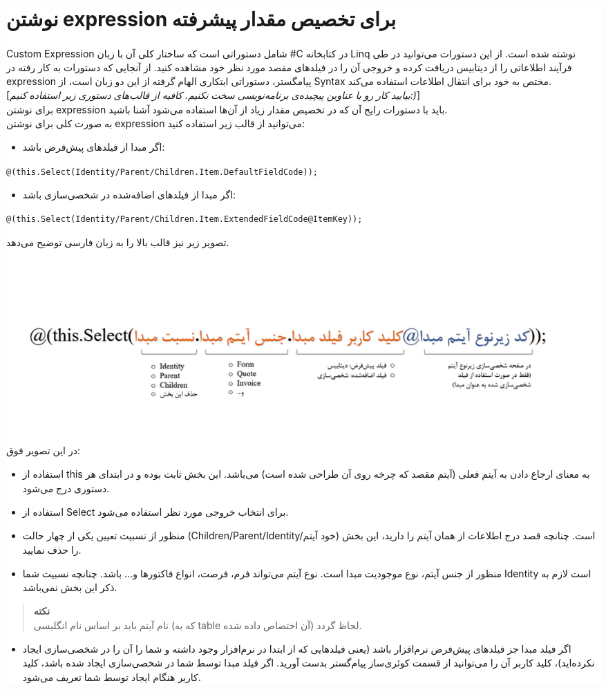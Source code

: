 # نوشتن expression برای تخصیص مقدار پیشرفته 

Custom Expression شامل دستوراتی است که ساختار کلی آن با زبان #C در کتابخانه Linq نوشته شده است. از این دستورات می‌توانید در طی فرآیند اطلاعاتی را از دیتابیس دریافت کرده و خروجی آن را در فیلدهای مقصد مورد نظر خود مشاهده کنید. از آنجایی که دستورات به کار رفته در expression پیامگستر، دستوراتی ابتکاری الهام گرفته از این دو زبان است، از Syntax مختص به خود برای انتقال اطلاعات استفاده می‌کند.<br>
[*بیایید کار رو با عناوین پیچیده‌ی برنامه‌نویسی سخت نکنیم. کافیه از قالب‌های دستوری زیر استفاده کنیم:)*]<br>
برای نوشتن expression باید با دستورات رایج آن که در تخصیص مقدار زیاد از آن‌ها استفاده می‌شود آشنا باشید.<br>
به صورت کلی برای نوشتن expression می‌توانید از قالب زیر استفاده کنید:<br>

- اگر مبدا از فیلدهای پیش‌فرض باشد:<br>
```
@(this.Select(Identity/Parent/Children.Item.DefaultFieldCode));

```
- اگر مبدا از فیلدهای اضافه‌شده در شخصی‌سازی باشد:<br>
```
@(this.Select(Identity/Parent/Children.Item.ExtendedFieldCode@ItemKey));
```
تصویر زیر نیز قالب بالا را به زبان فارسی توضیح می‌دهد.<br>

![expression tempalate](./expression-template-2.8.0.png)

در این تصویر فوق:
- استفاده از this به معنای ارجاع دادن به آیتم فعلی (آیتم مقصد که چرخه روی آن طراحی شده است) می‌باشد. این بخش ثابت بوده و در ابتدای هر دستوری درج می‌شود.

- استفاده از Select برای انتخاب خروجی مورد نظر استفاده می‌شود.

- منظور از نسبیت تعیین یکی از چهار حالت (Children/Parent/Identity/خود آیتم) است. چنانچه قصد درج اطلاعات از همان آیتم را دارید، این بخش را حذف نمایید.

- منظور از جنس آیتم، نوع موجودیت مبدا است. نوع آیتم می‌تواند فرم، فرصت، انواع فاکتورها و... باشد. چنانچه نسبیت شما Identity است لازم به ذکر این بخش نمی‌باشد.<br>

> **نکته**<br>
> نام آیتم باید بر اساس نام انگلیسی  (که به table آن اختصاص داده شده) لحاظ گردد. <br>

- اگر فیلد مبدا جز فیلدهای پیش‌فرض نرم‌افزار باشد (یعنی فیلدهایی که از ابتدا در نرم‌افزار وجود داشته و شما را آن را در شخصی‌سازی ایجاد نکرده‌اید)، کلید کاربر آن را می‌توانید از قسمت کوئری‌ساز پیام‌گستر بدست آورید. اگر فیلد مبدا توسط شما در شخصی‌سازی ایجاد شده باشد، کلید کاربر هنگام ایجاد توسط شما تعریف می‌شود.

